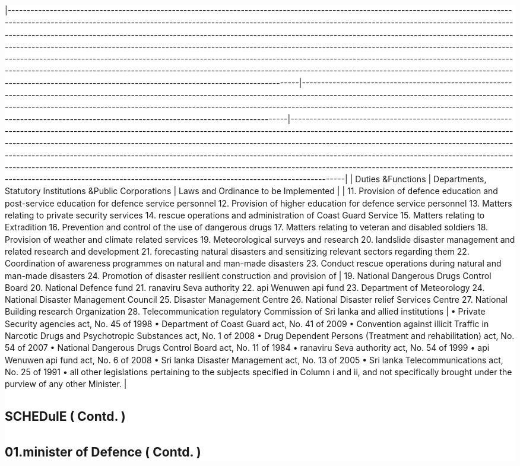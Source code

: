 |----------------------------------------------------------------------------------------------------------------------------------------------------------------------------------------------------------------------------------------------------------------------------------------------------------------------------------------------------------------------------------------------------------------------------------------------------------------------------------------------------------------------------------------------------------------------------------------------------------------------------------------------------------------------------------------------------------------------------------------------------------------------------------------------------------------------------------------------------------------------------------------------------------|-----------------------------------------------------------------------------------------------------------------------------------------------------------------------------------------------------------------------------------------------------------------------------------------------------------------------------------------------------------------------------------------------------------|-------------------------------------------------------------------------------------------------------------------------------------------------------------------------------------------------------------------------------------------------------------------------------------------------------------------------------------------------------------------------------------------------------------------------------------------------------------------------------------------------------------------------------------------------------------------------------------------------------------------------------------------------------------------------------------------------------|
| Duties &Functions                                                                                                                                                                                                                                                                                                                                                                                                                                                                                                                                                                                                                                                                                                                                                                                                                                                                                        | Departments, Statutory Institutions &Public Corporations                                                                                                                                                                                                                                                                                                                                                  | Laws and Ordinance to be Implemented                                                                                                                                                                                                                                                                                                                                                                                                                                                                                                                                                                                                                                                                  |
| 11. Provision of defence education and post-service education for defence service personnel 12. Provision of higher education for defence service personnel 13. Matters relating to private security services 14. rescue operations and administration of Coast Guard Service 15. Matters relating to Extradition 16. Prevention and control of the use of dangerous drugs 17. Matters relating to veteran and disabled soldiers 18. Provision of weather and climate related services 19. Meteorological surveys and research 20. landslide disaster management and related research and development 21. forecasting natural disasters and sensitizing relevant sectors regarding them 22. Coordination of awareness programmes on natural and man-made disasters 23. Conduct rescue operations during natural and man-made disasters 24. Promotion of disaster resilient construction and provision of | 19. National Dangerous Drugs Control Board 20. National Defence fund 21. ranaviru Seva authority 22. api Wenuwen api fund 23. Department of Meteorology 24. National Disaster Management Council 25. Disaster Management Centre 26. National Disaster relief Services Centre 27. National Building research Organization 28. Telecommunication regulatory Commission of Sri lanka and allied institutions | • Private Security agencies act, No. 45 of 1998 • Department of Coast Guard act, No. 41 of 2009 • Convention against illicit Traffic in Narcotic Drugs and Psychotropic Substances act, No. 1 of 2008 • Drug Dependent Persons (Treatment and rehabilitation) act, No. 54 of 2007 • National Dangerous Drugs Control Board act, No. 11 of 1984 • ranaviru Seva authority act, No. 54 of 1999 • api Wenuwen api fund act, No. 6 of 2008 • Sri lanka Disaster Management act, No. 13 of 2005 • Sri lanka Telecommunications act, No. 25 of 1991 • all other legislations pertaining to the subjects specified in Column i and ii, and not specifically brought under the purview of any other Minister. |

## SCHEDulE ( Contd. )

## 01.minister of Defence ( Contd. )
